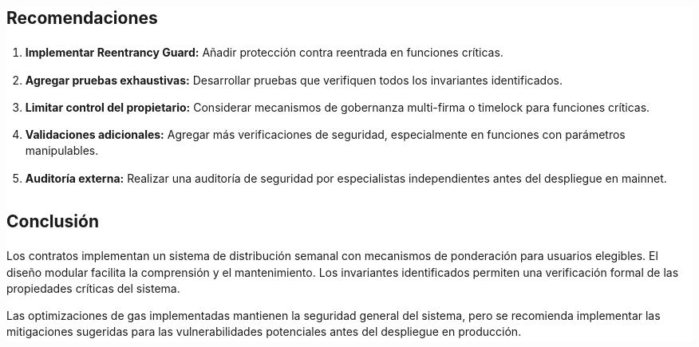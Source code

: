 ## Recomendaciones

1. **Implementar Reentrancy Guard:** Añadir protección contra reentrada en funciones críticas.

2. **Agregar pruebas exhaustivas:** Desarrollar pruebas que verifiquen todos los invariantes identificados.

3. **Limitar control del propietario:** Considerar mecanismos de gobernanza multi-firma o timelock para funciones críticas.

4. **Validaciones adicionales:** Agregar más verificaciones de seguridad, especialmente en funciones con parámetros manipulables.

5. **Auditoría externa:** Realizar una auditoría de seguridad por especialistas independientes antes del despliegue en mainnet.

## Conclusión

Los contratos implementan un sistema de distribución semanal con mecanismos de ponderación para usuarios elegibles. El diseño modular facilita la comprensión y el mantenimiento. Los invariantes identificados permiten una verificación formal de las propiedades críticas del sistema.

Las optimizaciones de gas implementadas mantienen la seguridad general del sistema, pero se recomienda implementar las mitigaciones sugeridas para las vulnerabilidades potenciales antes del despliegue en producción. 